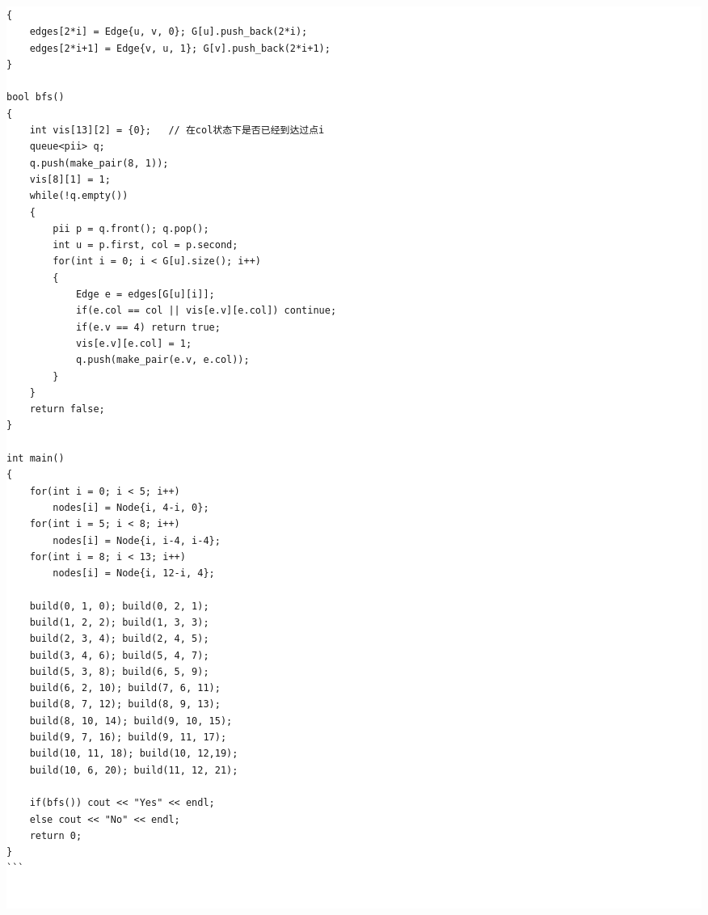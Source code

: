 ```
{
    edges[2*i] = Edge{u, v, 0}; G[u].push_back(2*i);
    edges[2*i+1] = Edge{v, u, 1}; G[v].push_back(2*i+1);
}
 
bool bfs()
{
    int vis[13][2] = {0};   // 在col状态下是否已经到达过点i
    queue<pii> q;
    q.push(make_pair(8, 1));
    vis[8][1] = 1;
    while(!q.empty())
    {
        pii p = q.front(); q.pop();
        int u = p.first, col = p.second;
        for(int i = 0; i < G[u].size(); i++)
        {
            Edge e = edges[G[u][i]];
            if(e.col == col || vis[e.v][e.col]) continue;
            if(e.v == 4) return true;
            vis[e.v][e.col] = 1;
            q.push(make_pair(e.v, e.col));
        }
    }
    return false;
}
 
int main()
{
    for(int i = 0; i < 5; i++)
        nodes[i] = Node{i, 4-i, 0};
    for(int i = 5; i < 8; i++)
        nodes[i] = Node{i, i-4, i-4};
    for(int i = 8; i < 13; i++)
        nodes[i] = Node{i, 12-i, 4};
 
    build(0, 1, 0); build(0, 2, 1);
    build(1, 2, 2); build(1, 3, 3);
    build(2, 3, 4); build(2, 4, 5);
    build(3, 4, 6); build(5, 4, 7);
    build(5, 3, 8); build(6, 5, 9);
    build(6, 2, 10); build(7, 6, 11);
    build(8, 7, 12); build(8, 9, 13);
    build(8, 10, 14); build(9, 10, 15);
    build(9, 7, 16); build(9, 11, 17);
    build(10, 11, 18); build(10, 12,19);
    build(10, 6, 20); build(11, 12, 21);
 
    if(bfs()) cout << "Yes" << endl;
    else cout << "No" << endl;
    return 0;
}
​```
 
 
```
